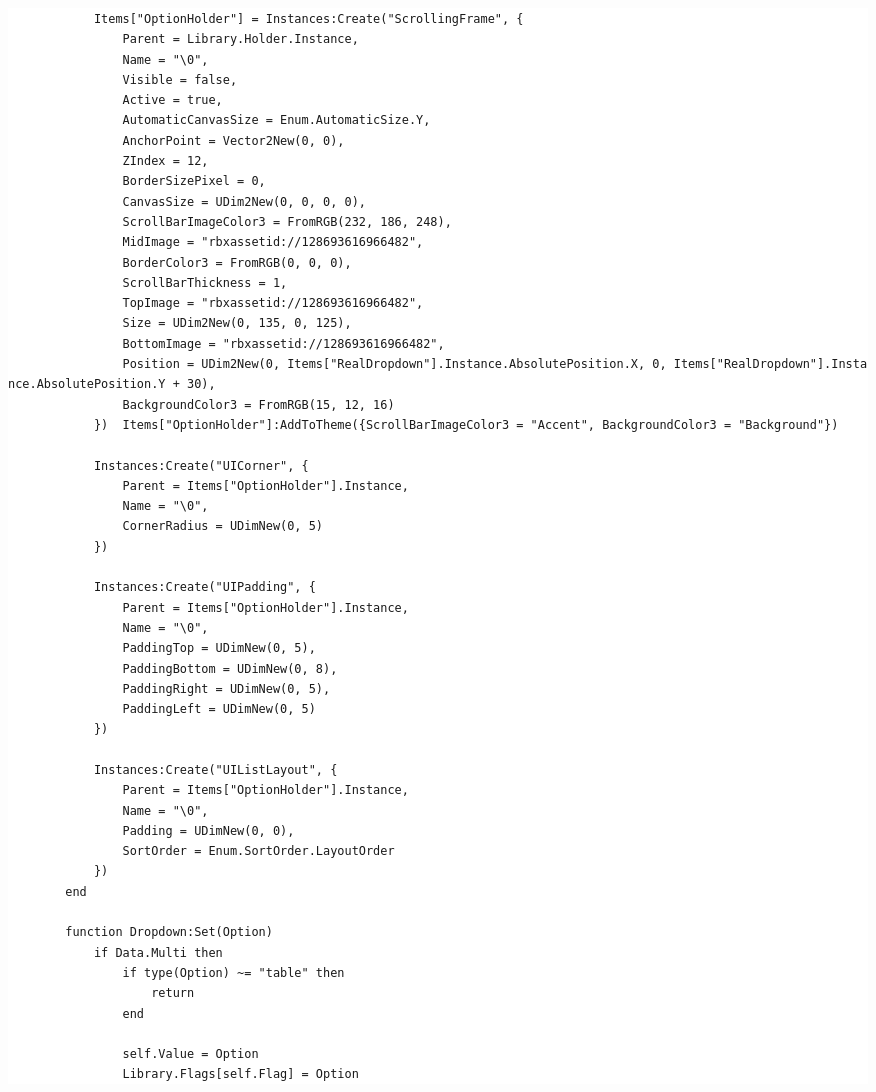 				Items["OptionHolder"] = Instances:Create("ScrollingFrame", {
					Parent = Library.Holder.Instance,
					Name = "\0",
					Visible = false,
					Active = true,
					AutomaticCanvasSize = Enum.AutomaticSize.Y,
					AnchorPoint = Vector2New(0, 0),
					ZIndex = 12,
					BorderSizePixel = 0,
					CanvasSize = UDim2New(0, 0, 0, 0),
					ScrollBarImageColor3 = FromRGB(232, 186, 248),
					MidImage = "rbxassetid://128693616966482",
					BorderColor3 = FromRGB(0, 0, 0),
					ScrollBarThickness = 1,
					TopImage = "rbxassetid://128693616966482",
					Size = UDim2New(0, 135, 0, 125),
					BottomImage = "rbxassetid://128693616966482",
					Position = UDim2New(0, Items["RealDropdown"].Instance.AbsolutePosition.X, 0, Items["RealDropdown"].Instance.AbsolutePosition.Y + 30),
					BackgroundColor3 = FromRGB(15, 12, 16)
				})  Items["OptionHolder"]:AddToTheme({ScrollBarImageColor3 = "Accent", BackgroundColor3 = "Background"})

				Instances:Create("UICorner", {
					Parent = Items["OptionHolder"].Instance,
					Name = "\0",
					CornerRadius = UDimNew(0, 5)
				})

				Instances:Create("UIPadding", {
					Parent = Items["OptionHolder"].Instance,
					Name = "\0",
					PaddingTop = UDimNew(0, 5),
					PaddingBottom = UDimNew(0, 8),
					PaddingRight = UDimNew(0, 5),
					PaddingLeft = UDimNew(0, 5)
				})

				Instances:Create("UIListLayout", {
					Parent = Items["OptionHolder"].Instance,
					Name = "\0",
					Padding = UDimNew(0, 0),
					SortOrder = Enum.SortOrder.LayoutOrder
				})
			end

			function Dropdown:Set(Option)
				if Data.Multi then
					if type(Option) ~= "table" then
						return
					end

					self.Value = Option
					Library.Flags[self.Flag] = Option
